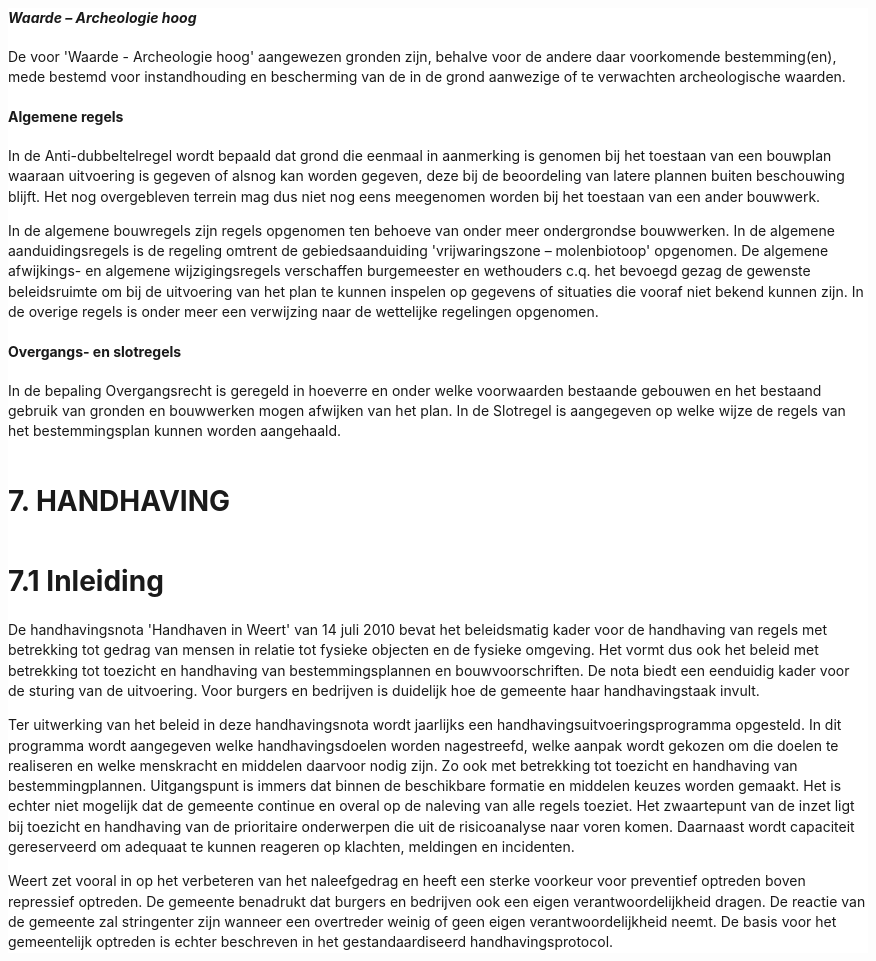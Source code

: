 #### *Waarde – Archeologie hoog*

De voor 'Waarde - Archeologie hoog' aangewezen gronden zijn, behalve voor de andere daar voorkomende bestemming(en), mede bestemd voor instandhouding en bescherming van de in de grond aanwezige of te verwachten archeologische waarden.

#### **Algemene regels**

In de Anti-dubbeltelregel wordt bepaald dat grond die eenmaal in aanmerking is genomen bij het toestaan van een bouwplan waaraan uitvoering is gegeven of alsnog kan worden gegeven, deze bij de beoordeling van latere plannen buiten beschouwing blijft. Het nog overgebleven terrein mag dus niet nog eens meegenomen worden bij het toestaan van een ander bouwwerk.

In de algemene bouwregels zijn regels opgenomen ten behoeve van onder meer ondergrondse bouwwerken. In de algemene aanduidingsregels is de regeling omtrent de gebiedsaanduiding 'vrijwaringszone – molenbiotoop' opgenomen. De algemene afwijkings- en algemene wijzigingsregels verschaffen burgemeester en wethouders c.q. het bevoegd gezag de gewenste beleidsruimte om bij de uitvoering van het plan te kunnen inspelen op gegevens of situaties die vooraf niet bekend kunnen zijn. In de overige regels is onder meer een verwijzing naar de wettelijke regelingen opgenomen.

#### **Overgangs- en slotregels**

In de bepaling Overgangsrecht is geregeld in hoeverre en onder welke voorwaarden bestaande gebouwen en het bestaand gebruik van gronden en bouwwerken mogen afwijken van het plan. In de Slotregel is aangegeven op welke wijze de regels van het bestemmingsplan kunnen worden aangehaald.

# **7. HANDHAVING**

# **7.1 Inleiding**

De handhavingsnota 'Handhaven in Weert' van 14 juli 2010 bevat het beleidsmatig kader voor de handhaving van regels met betrekking tot gedrag van mensen in relatie tot fysieke objecten en de fysieke omgeving. Het vormt dus ook het beleid met betrekking tot toezicht en handhaving van bestemmingsplannen en bouwvoorschriften. De nota biedt een eenduidig kader voor de sturing van de uitvoering. Voor burgers en bedrijven is duidelijk hoe de gemeente haar handhavingstaak invult.

Ter uitwerking van het beleid in deze handhavingsnota wordt jaarlijks een handhavingsuitvoeringsprogramma opgesteld. In dit programma wordt aangegeven welke handhavingsdoelen worden nagestreefd, welke aanpak wordt gekozen om die doelen te realiseren en welke menskracht en middelen daarvoor nodig zijn. Zo ook met betrekking tot toezicht en handhaving van bestemmingplannen. Uitgangspunt is immers dat binnen de beschikbare formatie en middelen keuzes worden gemaakt. Het is echter niet mogelijk dat de gemeente continue en overal op de naleving van alle regels toeziet. Het zwaartepunt van de inzet ligt bij toezicht en handhaving van de prioritaire onderwerpen die uit de risicoanalyse naar voren komen. Daarnaast wordt capaciteit gereserveerd om adequaat te kunnen reageren op klachten, meldingen en incidenten.

Weert zet vooral in op het verbeteren van het naleefgedrag en heeft een sterke voorkeur voor preventief optreden boven repressief optreden. De gemeente benadrukt dat burgers en bedrijven ook een eigen verantwoordelijkheid dragen. De reactie van de gemeente zal stringenter zijn wanneer een overtreder weinig of geen eigen verantwoordelijkheid neemt. De basis voor het gemeentelijk optreden is echter beschreven in het gestandaardiseerd handhavingsprotocol.
